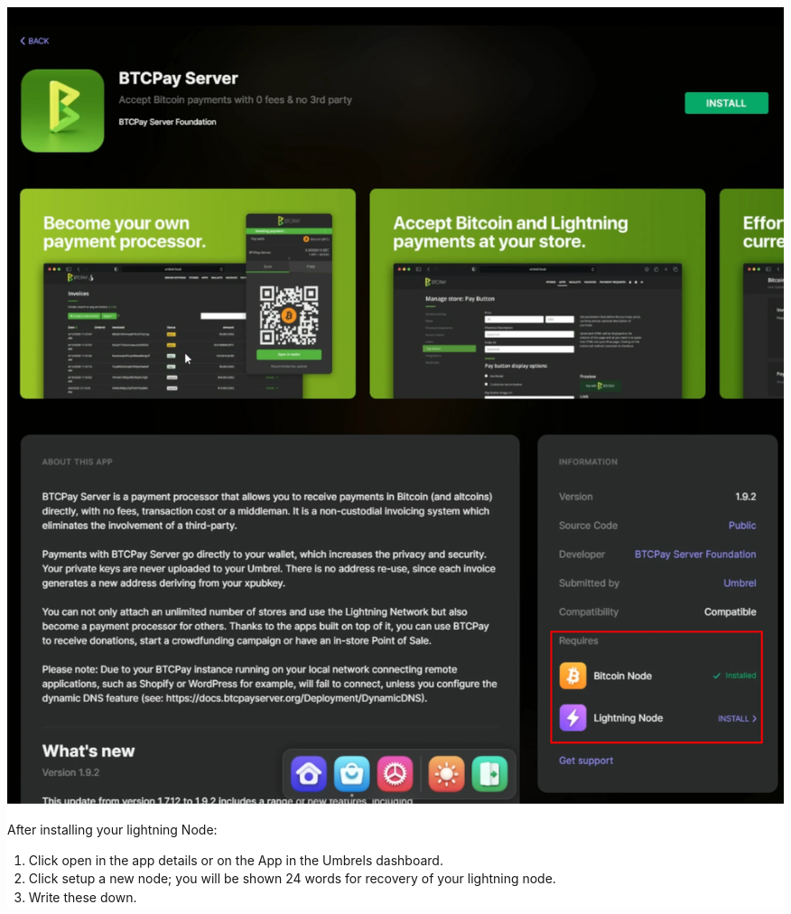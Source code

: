 ![image](assets/en/123.webp)

After installing your lightning Node:

1. Click open in the app details or on the App in the Umbrels dashboard.
2. Click setup a new node; you will be shown 24 words for recovery of your lightning node.
3. Write these down.
